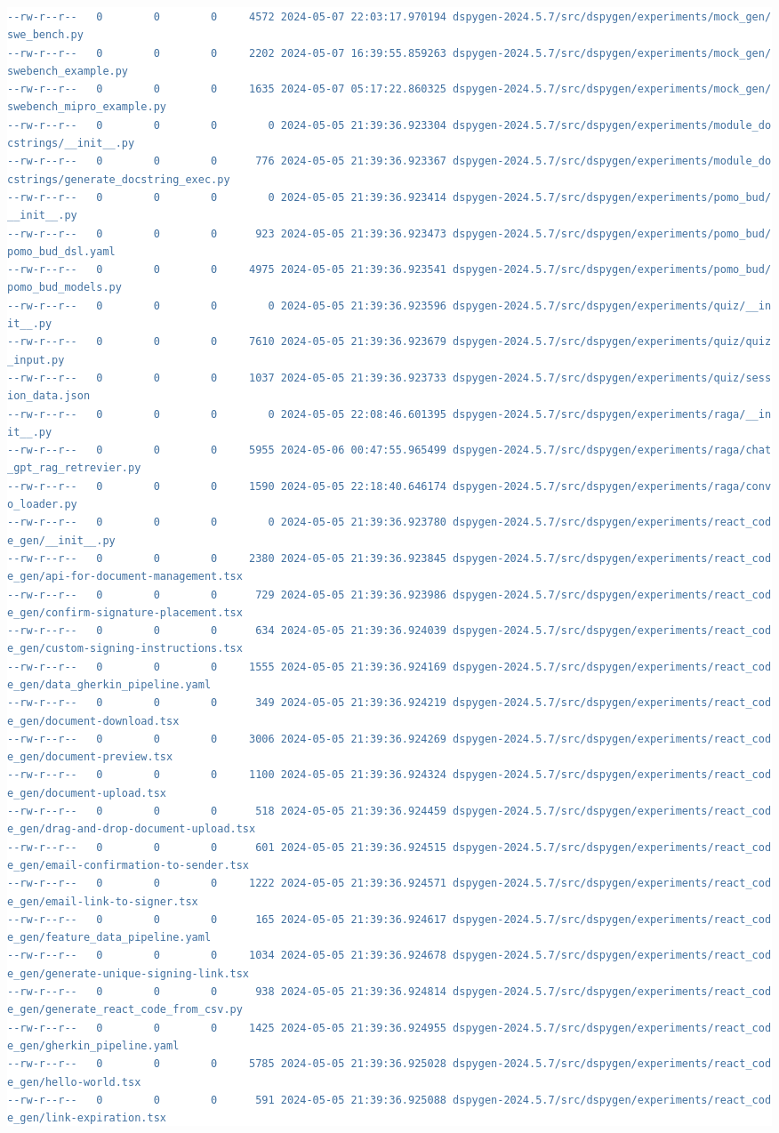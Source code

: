 ```diff
--rw-r--r--   0        0        0     4572 2024-05-07 22:03:17.970194 dspygen-2024.5.7/src/dspygen/experiments/mock_gen/swe_bench.py
--rw-r--r--   0        0        0     2202 2024-05-07 16:39:55.859263 dspygen-2024.5.7/src/dspygen/experiments/mock_gen/swebench_example.py
--rw-r--r--   0        0        0     1635 2024-05-07 05:17:22.860325 dspygen-2024.5.7/src/dspygen/experiments/mock_gen/swebench_mipro_example.py
--rw-r--r--   0        0        0        0 2024-05-05 21:39:36.923304 dspygen-2024.5.7/src/dspygen/experiments/module_docstrings/__init__.py
--rw-r--r--   0        0        0      776 2024-05-05 21:39:36.923367 dspygen-2024.5.7/src/dspygen/experiments/module_docstrings/generate_docstring_exec.py
--rw-r--r--   0        0        0        0 2024-05-05 21:39:36.923414 dspygen-2024.5.7/src/dspygen/experiments/pomo_bud/__init__.py
--rw-r--r--   0        0        0      923 2024-05-05 21:39:36.923473 dspygen-2024.5.7/src/dspygen/experiments/pomo_bud/pomo_bud_dsl.yaml
--rw-r--r--   0        0        0     4975 2024-05-05 21:39:36.923541 dspygen-2024.5.7/src/dspygen/experiments/pomo_bud/pomo_bud_models.py
--rw-r--r--   0        0        0        0 2024-05-05 21:39:36.923596 dspygen-2024.5.7/src/dspygen/experiments/quiz/__init__.py
--rw-r--r--   0        0        0     7610 2024-05-05 21:39:36.923679 dspygen-2024.5.7/src/dspygen/experiments/quiz/quiz_input.py
--rw-r--r--   0        0        0     1037 2024-05-05 21:39:36.923733 dspygen-2024.5.7/src/dspygen/experiments/quiz/session_data.json
--rw-r--r--   0        0        0        0 2024-05-05 22:08:46.601395 dspygen-2024.5.7/src/dspygen/experiments/raga/__init__.py
--rw-r--r--   0        0        0     5955 2024-05-06 00:47:55.965499 dspygen-2024.5.7/src/dspygen/experiments/raga/chat_gpt_rag_retrevier.py
--rw-r--r--   0        0        0     1590 2024-05-05 22:18:40.646174 dspygen-2024.5.7/src/dspygen/experiments/raga/convo_loader.py
--rw-r--r--   0        0        0        0 2024-05-05 21:39:36.923780 dspygen-2024.5.7/src/dspygen/experiments/react_code_gen/__init__.py
--rw-r--r--   0        0        0     2380 2024-05-05 21:39:36.923845 dspygen-2024.5.7/src/dspygen/experiments/react_code_gen/api-for-document-management.tsx
--rw-r--r--   0        0        0      729 2024-05-05 21:39:36.923986 dspygen-2024.5.7/src/dspygen/experiments/react_code_gen/confirm-signature-placement.tsx
--rw-r--r--   0        0        0      634 2024-05-05 21:39:36.924039 dspygen-2024.5.7/src/dspygen/experiments/react_code_gen/custom-signing-instructions.tsx
--rw-r--r--   0        0        0     1555 2024-05-05 21:39:36.924169 dspygen-2024.5.7/src/dspygen/experiments/react_code_gen/data_gherkin_pipeline.yaml
--rw-r--r--   0        0        0      349 2024-05-05 21:39:36.924219 dspygen-2024.5.7/src/dspygen/experiments/react_code_gen/document-download.tsx
--rw-r--r--   0        0        0     3006 2024-05-05 21:39:36.924269 dspygen-2024.5.7/src/dspygen/experiments/react_code_gen/document-preview.tsx
--rw-r--r--   0        0        0     1100 2024-05-05 21:39:36.924324 dspygen-2024.5.7/src/dspygen/experiments/react_code_gen/document-upload.tsx
--rw-r--r--   0        0        0      518 2024-05-05 21:39:36.924459 dspygen-2024.5.7/src/dspygen/experiments/react_code_gen/drag-and-drop-document-upload.tsx
--rw-r--r--   0        0        0      601 2024-05-05 21:39:36.924515 dspygen-2024.5.7/src/dspygen/experiments/react_code_gen/email-confirmation-to-sender.tsx
--rw-r--r--   0        0        0     1222 2024-05-05 21:39:36.924571 dspygen-2024.5.7/src/dspygen/experiments/react_code_gen/email-link-to-signer.tsx
--rw-r--r--   0        0        0      165 2024-05-05 21:39:36.924617 dspygen-2024.5.7/src/dspygen/experiments/react_code_gen/feature_data_pipeline.yaml
--rw-r--r--   0        0        0     1034 2024-05-05 21:39:36.924678 dspygen-2024.5.7/src/dspygen/experiments/react_code_gen/generate-unique-signing-link.tsx
--rw-r--r--   0        0        0      938 2024-05-05 21:39:36.924814 dspygen-2024.5.7/src/dspygen/experiments/react_code_gen/generate_react_code_from_csv.py
--rw-r--r--   0        0        0     1425 2024-05-05 21:39:36.924955 dspygen-2024.5.7/src/dspygen/experiments/react_code_gen/gherkin_pipeline.yaml
--rw-r--r--   0        0        0     5785 2024-05-05 21:39:36.925028 dspygen-2024.5.7/src/dspygen/experiments/react_code_gen/hello-world.tsx
--rw-r--r--   0        0        0      591 2024-05-05 21:39:36.925088 dspygen-2024.5.7/src/dspygen/experiments/react_code_gen/link-expiration.tsx
```